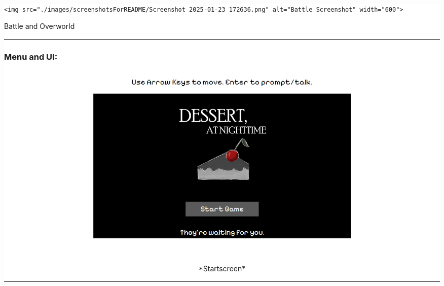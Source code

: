    <img src="./images/screenshotsForREADME/Screenshot 2025-01-23 172636.png" alt="Battle Screenshot" width="600">
  <p>Battle and Overworld</p>
</div>

---

### Menu and UI:
<div style="text-align: center;">
  <img src="./images/screenshotsForREADME/Screenshot 2025-02-02 235420.png" alt="Menu UI Screenshot" width="600">
  <p>*Startscreen*</p>
</div>

---